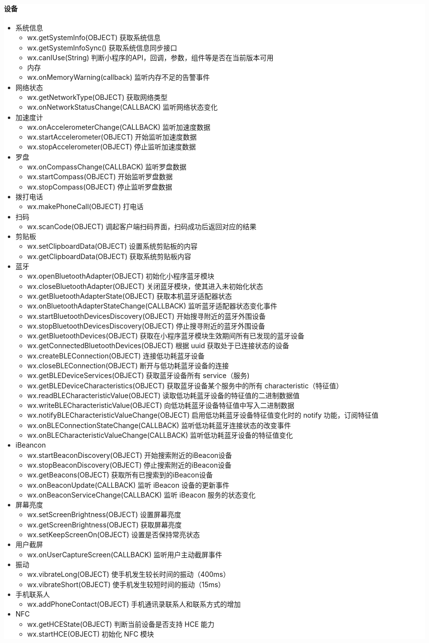 #### 设备
* 系统信息
	* wx.getSystemInfo(OBJECT) 获取系统信息
	* wx.getSystemInfoSync() 获取系统信息同步接口
	* wx.canIUse(String) 判断小程序的API，回调，参数，组件等是否在当前版本可用
	* 内存
	* wx.onMemoryWarning(callback) 监听内存不足的告警事件
* 网络状态
	* wx.getNetworkType(OBJECT) 获取网络类型
	* wx.onNetworkStatusChange(CALLBACK) 监听网络状态变化
* 加速度计
	* wx.onAccelerometerChange(CALLBACK) 监听加速度数据
	* wx.startAccelerometer(OBJECT) 开始监听加速度数据
	* wx.stopAccelerometer(OBJECT) 停止监听加速度数据
* 罗盘
	* wx.onCompassChange(CALLBACK) 监听罗盘数据
	* wx.startCompass(OBJECT) 开始监听罗盘数据
	* wx.stopCompass(OBJECT) 停止监听罗盘数据
* 拨打电话
	* wx.makePhoneCall(OBJECT) 打电话
* 扫码
	* wx.scanCode(OBJECT) 调起客户端扫码界面，扫码成功后返回对应的结果
* 剪贴板
	* wx.setClipboardData(OBJECT) 设置系统剪贴板的内容
	* wx.getClipboardData(OBJECT) 获取系统剪贴板内容
* 蓝牙
	* wx.openBluetoothAdapter(OBJECT) 初始化小程序蓝牙模块
	* wx.closeBluetoothAdapter(OBJECT) 关闭蓝牙模块，使其进入未初始化状态
	* wx.getBluetoothAdapterState(OBJECT) 获取本机蓝牙适配器状态
	* wx.onBluetoothAdapterStateChange(CALLBACK) 监听蓝牙适配器状态变化事件
	* wx.startBluetoothDevicesDiscovery(OBJECT) 开始搜寻附近的蓝牙外围设备
	* wx.stopBluetoothDevicesDiscovery(OBJECT) 停止搜寻附近的蓝牙外围设备
	* wx.getBluetoothDevices(OBJECT) 获取在小程序蓝牙模块生效期间所有已发现的蓝牙设备
	* wx.getConnectedBluetoothDevices(OBJECT) 根据 uuid 获取处于已连接状态的设备
	* wx.createBLEConnection(OBJECT) 连接低功耗蓝牙设备
	* wx.closeBLEConnection(OBJECT) 断开与低功耗蓝牙设备的连接
	* wx.getBLEDeviceServices(OBJECT) 获取蓝牙设备所有 service（服务)
	* wx.getBLEDeviceCharacteristics(OBJECT) 获取蓝牙设备某个服务中的所有 characteristic（特征值）
	* wx.readBLECharacteristicValue(OBJECT) 读取低功耗蓝牙设备的特征值的二进制数据值
	* wx.writeBLECharacteristicValue(OBJECT) 向低功耗蓝牙设备特征值中写入二进制数据
	* wx.notifyBLECharacteristicValueChange(OBJECT) 启用低功耗蓝牙设备特征值变化时的 notify 功能，订阅特征值
	* wx.onBLEConnectionStateChange(CALLBACK) 监听低功耗蓝牙连接状态的改变事件
	* wx.onBLECharacteristicValueChange(CALLBACK) 监听低功耗蓝牙设备的特征值变化
* iBeancon
	* wx.startBeaconDiscovery(OBJECT) 开始搜索附近的iBeacon设备
	* wx.stopBeaconDiscovery(OBJECT) 停止搜索附近的iBeacon设备
	* wx.getBeacons(OBJECT) 获取所有已搜索到的iBeacon设备
	* wx.onBeaconUpdate(CALLBACK) 监听 iBeacon 设备的更新事件
	* wx.onBeaconServiceChange(CALLBACK) 监听 iBeacon 服务的状态变化
* 屏幕亮度
	* wx.setScreenBrightness(OBJECT) 设置屏幕亮度
	* wx.getScreenBrightness(OBJECT) 获取屏幕亮度
	* wx.setKeepScreenOn(OBJECT) 设置是否保持常亮状态
* 用户截屏
	* wx.onUserCaptureScreen(CALLBACK) 监听用户主动截屏事件
* 振动
	* wx.vibrateLong(OBJECT) 使手机发生较长时间的振动（400ms）
	* wx.vibrateShort(OBJECT) 使手机发生较短时间的振动（15ms）
* 手机联系人
	* wx.addPhoneContact(OBJECT) 手机通讯录联系人和联系方式的增加
* NFC	
	* wx.getHCEState(OBJECT) 判断当前设备是否支持 HCE 能力
	* wx.startHCE(OBJECT) 初始化 NFC 模块